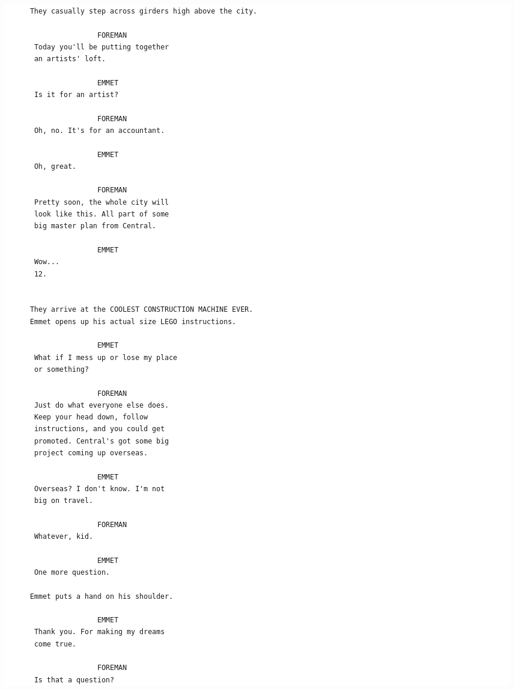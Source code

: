           They casually step across girders high above the city.
                         
                          FOREMAN
           Today you'll be putting together
           an artists' loft.
                         
                          EMMET
           Is it for an artist?
                         
                          FOREMAN
           Oh, no. It's for an accountant.
                         
                          EMMET
           Oh, great.
                         
                          FOREMAN
           Pretty soon, the whole city will
           look like this. All part of some
           big master plan from Central.
                         
                          EMMET
           Wow...
           12.
                         
                         
          They arrive at the COOLEST CONSTRUCTION MACHINE EVER.
          Emmet opens up his actual size LEGO instructions.
                         
                          EMMET
           What if I mess up or lose my place
           or something?
                         
                          FOREMAN
           Just do what everyone else does.
           Keep your head down, follow
           instructions, and you could get
           promoted. Central's got some big
           project coming up overseas.
                         
                          EMMET
           Overseas? I don't know. I'm not
           big on travel.
                         
                          FOREMAN
           Whatever, kid.
                         
                          EMMET
           One more question.
                         
          Emmet puts a hand on his shoulder.
                         
                          EMMET
           Thank you. For making my dreams
           come true.
                         
                          FOREMAN
           Is that a question?
                         
                         